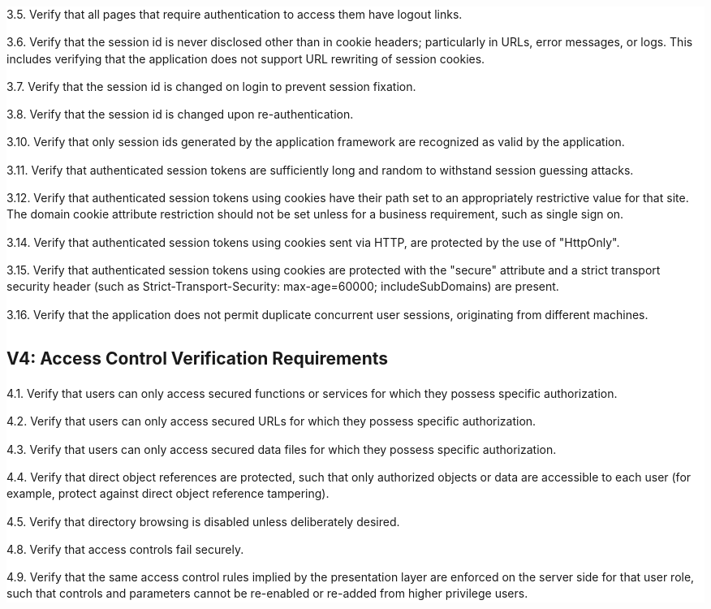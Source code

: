 <span id="3.5">3.5.</span> Verify that all pages that require
authentication to access them have logout links.

<span id="3.6">3.6.</span> Verify that the session id is never disclosed
other than in cookie headers; particularly in URLs, error messages, or
logs. This includes verifying that the application does not support URL
rewriting of session cookies.

<span id="3.7">3.7.</span> Verify that the session id is changed on
login to prevent session fixation.

<span id="3.8">3.8.</span> Verify that the session id is changed upon
re-authentication.

<span id="3.10">3.10.</span> Verify that only session ids generated by
the application framework are recognized as valid by the application.

<span id="3.11">3.11.</span> Verify that authenticated session tokens
are sufficiently long and random to withstand session guessing attacks.

<span id="3.12">3.12.</span> Verify that authenticated session tokens
using cookies have their path set to an appropriately restrictive value
for that site. The domain cookie attribute restriction should not be set
unless for a business requirement, such as single sign on.

<span id="3.14">3.14.</span> Verify that authenticated session tokens
using cookies sent via HTTP, are protected by the use of "HttpOnly".

<span id="3.15">3.15.</span> Verify that authenticated session tokens
using cookies are protected with the "secure" attribute and a strict
transport security header (such as Strict-Transport-Security:
max-age=60000; includeSubDomains) are present.

<span id="3.16">3.16.</span> Verify that the application does not permit
duplicate concurrent user sessions, originating from different machines.

## V4: Access Control Verification Requirements

<span id="4.1">4.1.</span> Verify that users can only access secured
functions or services for which they possess specific authorization.

<span id="4.2">4.2.</span> Verify that users can only access secured
URLs for which they possess specific authorization.

<span id="4.3">4.3.</span> Verify that users can only access secured
data files for which they possess specific authorization.

<span id="4.4">4.4.</span> Verify that direct object references are
protected, such that only authorized objects or data are accessible to
each user (for example, protect against direct object reference
tampering).

<span id="4.5">4.5.</span> Verify that directory browsing is disabled
unless deliberately desired.

<span id="4.8">4.8.</span> Verify that access controls fail securely.

<span id="4.9">4.9.</span> Verify that the same access control rules
implied by the presentation layer are enforced on the server side for
that user role, such that controls and parameters cannot be re-enabled
or re-added from higher privilege users.
